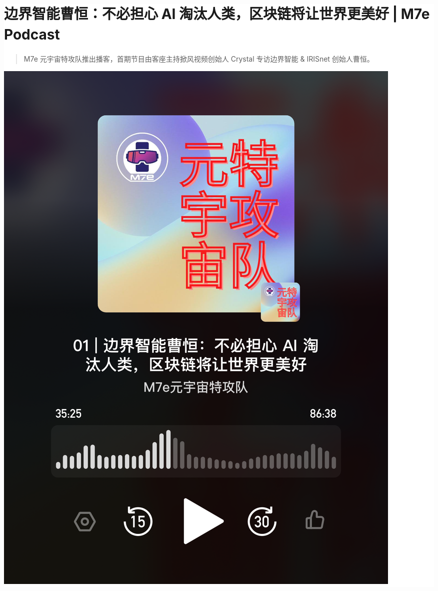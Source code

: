 # 边界智能曹恒：不必担心 AI 淘汰人类，区块链将让世界更美好 | M7e Podcast

> M7e 元宇宙特攻队推出播客，首期节目由客座主持掀风视频创始人 Crystal 专访边界智能 & IRISnet 创始人曹恒。

![](./podcast.PNG)

